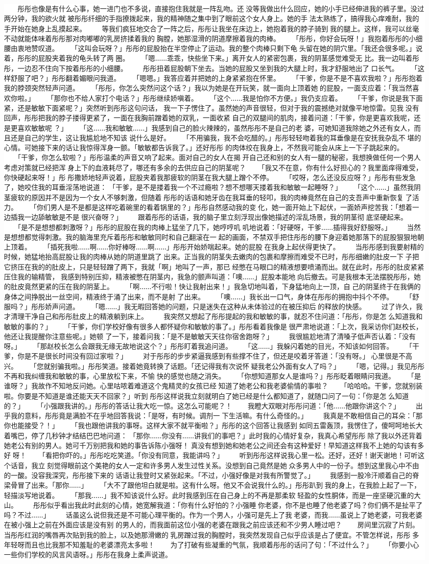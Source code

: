  　　彤彤也像是有什么心事，她一进门也不多说，直接抱住我就是一阵乱吻。还 没等我做出什么回应，她的小手已经伸进我的裤子里。没过两分钟，我的欲火就 被彤彤纤细的手指撩拨起来，我的精神随之集中到了眼前这个女人身上。她的手 法太熟练了，搞得我心痒难耐，我的手开始在她身上乱摸起来。
 　　等我们疯狂地交合了一阵之后，彤彤让我坐在床边上，她抱着我的脖子骑到 我的腿上。这样，我可以丝毫不动就能体味着彤彤那对肉嘟嘟的乳房挤揉着我的 胸膛，她那湿滑的阴道摩擦着我的肉棒。
 　　「彤彤，你好会玩呀！」我抱着彤彤的小细腰由衷地赞叹道。
 　　「这叫会玩呀？」彤彤的屁股抬在半空停止了运动。我的整个肉棒只剩下龟 头留在她的阴穴里。「我还会很多呢。」说着，彤彤的屁股夹着我的龟头转了两 圈。
 　　「嗯……乖乖，快些坐下来。」离开女人的紧密包裹，我的阴茎感觉难受无 比。我一边叫着彤彤，一边忍不住向下按着彤彤的小细腰。
 　　彤彤扭着屁股朝下坐去。当她的屁股又坐到我的大腿上时，我才舒服地出了 口长气。
 　　「这样舒服了吧？」彤彤翻着媚眼问我道。
 　　「嗯嗯。」我答应着并把她的上身紧紧抱在怀里。
 　　「干爹，你是不是不喜欢我啦？」彤彤抱着我的脖颈突然轻声问道。
 　　「彤彤，你怎么突然问这个话？」我以为她是在开玩笑，就一面向上顶着她 的屁股，一面支应着：「我当然喜欢你啦。」
 　　「那你也不给人家打个电话？」彤彤继续娇嗔着。
 　　「这个……我是怕你不方便。」我仍支应着。
 　　「干爹，你说是我下面紧，还是敏敏下面紧呢？」突然听到彤彤这句问话， 我一下子愣住了。虽然她的声音很轻，但对于我的震撼绝对就像平地惊雷。见我 没有回声，彤彤把我的脖子搂得更紧了，一面在我胸前蹭着她的双乳，一面收紧 自己的双腿间的肌肉，接着问道：「干爹，你是更喜欢我呢，还是更喜欢敏敏呢 ？」
 　　「这……我和敏敏……」我感到自己的脸火辣辣的，虽然彤彤不是自己的老 婆，可她知道我除她之外还有女人，而且还是自己的学生，这让我尴尬地不知该 说什么是好。
 　　「不用骗我，我不会吃醋的。」彤彤轻轻吻着我的耳垂像是在安抚我杂乱不 堪的心情。可她接下来的话让我惊得浑身一颤。「敏敏都告诉我了。」还好彤彤 的肉体绞在我身上，不然我可能会从床上一下子跳起来的。
 　　「干爹，你怎么软啦？」彤彤温柔的声音又响了起来。面对自己的女人在揭 开自己还和别的女人有一腿的秘密，我想换做任何一个男人考虑对策就已经把浑 身上下的血液耗尽了，哪还有多余的去供应自己的阴茎呢？
 　　「我又不在意，你有什么好担心的？我里面痒得难受，你快硬起来呀！」彤 彤撒娇地轻声说着，屁股夹着我那疲软的阴茎在我大腿上蹭个不停。
 　　「哎呀，怎么还没反应呀？」彤彤有些发急了，她咬住我的耳垂淫荡地说道： 「干爹，是不是搂着我一个不过瘾啦？想不想哪天搂着我和敏敏一起睡呀？」
 　　「这个……」虽然我阴茎疲软的原因并不是因为一个女人不够刺激，但随着 彤彤的话语和她牙齿在我耳垂的轻叩，我的肉棒竟然在自己的支吾声中重新恢复 了活力。
 　　「你们男人是不是都是这样吃着碗里的看着锅里的？」彤彤自然感动我的变 化，她一面开始上下起伏，一面娇声挖苦我：「想着一边插我一边舔敏敏是不是 很兴奋呀？」
 　　跟着彤彤的话语，我的脑子里立刻浮现出像她描述的淫乱场景，我的阴茎彻 底坚硬起来。
 　　「是不是想想都刺激呀？」彤彤的屁股在我的肉棒上猛坐了几下，她哼哼叽 叽地说着：「好硬呀，干爹……插得我好舒服呀。」
 　　当然是想想都觉得刺激。我的脑海里充斥着彤彤和敏敏同时和自己翻滚在一 起的画面，不禁双手把住彤彤的腰下身迎着她那落下的屁股狠狠地朝上顶着。
 　　「插死我啦……啊……你好棒呀……啊……」彤彤开始娇喘起来。她的屁股 在我身上起伏得更快了。
 　　当彤彤感到我要射精的时候，她猛地抬高屁股让我的肉棒从她的阴道里跳了 出来。正当我的阴茎失去嫩肉的包裹和摩擦而难受不已时，彤彤细嫩的肚皮一下 子把它挤压在我的的肚皮上，只是轻轻蹭了两下，我就「啊」地叫了一声，那已 经憋在马眼口的精液想要喷涌而出。就在此时，彤彤的肚皮紧紧压住我的输精管， 我感到特别压抑，精液被憋在阴茎内，我急的颤声叫道：「噢……」屁股本能地 向后撤去。可是我根本无法摆脱彤彤，她的肚皮竟然更紧的压在我的阴茎上。
 　　「啊……不行啦！快让我射出来！」我急切地叫着，下身猛地向上一顶，自 己的阴茎终于在我俩的身体之间挣脱出一丝空间，精液终于涌了出来，而不是射 了出来。
 　　「噢……」我长出一口气，身体在彤彤的拥抱中抖个不停。
 　　「舒服吗？」彤彤娇声问道。
 　　「嗯……」我无暇回答她的问题，只是迷失在这种从未体验过的在被压抑后 的释放的快感。
 　　过了许久，我才清理干净自己和彤彤肚皮上的精液躺到床上。
 　　我突然又想起了彤彤提起的我和敏敏的事，就忍不住问道：「彤彤，你是怎 么知道我和敏敏的事的？」
 　　「干爹，你们学校好像有很多人都怀疑你和敏敏的事了。」彤彤看着我像是 很严肃地说道：「上次，我采访你们赵校长，他还让我提醒你注意些呢。」她顿 了一下，接着问我：「是不是敏敏天天往你宿舍跑呀？」
 　　我很尴尬地清了清嗓子低声否认着：「没有呀。」
 　　「那赵校长怎么会跟我无缘无故地说这个？」彤彤盯着我追问道。
 　　「这……」我躲闪着她的目光，不知该如何回答。
 　　「干爹，你是不是很长时间没有回过家啦？」
 　　对于彤彤的步步紧逼我感到有些撑不住了，但还是咬着牙答道：「没有呀。」 心里很是不高兴。
 　　「您就别骗我啦。」彤彤笑道。接着她竟转换了话题。「还记得我有次说怀 疑我老公外面有女人了吗？」
 　　「嗯，记得。」我见彤彤不再和我纠缠我和敏敏的事，心里放松下来，不愉 快的感觉也随之消失。
 　　「你想知道那女人是谁吗？」彤彤眨着眼睛问我道。
 　　「是谁呀？」我故作不知地反问她。心里咕哝着难道这个鬼精灵的女孩已经 知道了她老公和我老婆偷情的事啦？
 　　「哈哈哈。干爹，您就别装啦。你要是不知道是谁还能天天不回家？」听到 彤彤这样说我立刻就明白了她已经是什么都知道了，就随口问了一句：「你是怎 么知道的？」
 　　「小强跟我讲的。」彤彤的答话让我大吃一惊。这怎么可能呢？！
 　　我瞪大双眼对彤彤问道：「他……他跟你讲这个？」
 　　出乎我的意料，彤彤竟是满脸不在乎地回答我说：「是呀，有时候。调剂一 下生活嘛。有什么奇怪的。」
 　　我真是不敢相信自己的耳朵：「那你也能接受？！」
 　　「我也跟他讲我的事呀。这样大家不就平衡啦？」彤彤的这个回答让我感到 如同五雷轰顶，我愣住了，傻呵呵地长大着嘴巴，停了几秒钟才结结巴巴地问道： 「那你……你没有……讲我们的事吧？」此时我的心情好复杂，我真心希望彤彤 除了我以外还背着她老公有别的男人。她可千万别把我和她的事告诉陈小强呀！ 真没有想到她和她老公之间还会有这种爱好！早知道这样我不上她的勾该有多好 呀！
 　　「看把你吓的。」彤彤吃吃笑道。「你没有同意，我能讲吗？」
 　　听到彤彤这样说我心里一松。还好，还好！谢天谢地！可听这个话音，我立 刻觉得眼前这个美艳的女人一定和许多男人发生过性关系。没想到自己竟然是她 众多男人中的一份子。想到这里我心中不由的一酸。没容我深究，彤彤接下来的 话语让我登时又紧张起来。「不过，小强好像是对我有所警觉了。」
 　　我感到一股冷汗顺着自己的脊梁骨冒了出来。「那你……」
 　　「大不了跟他坦白就是啦。这有什么呀。他又不会说我什么的。」彤彤趴到 我的身上，在我脸上起了一下，轻描淡写地说着。
 　　「那我……」我不知该说什么好。此时我感到压在自己身上的不再是那柔软 轻盈的女性胴体，而是一座坚硬沉重的大山。
 　　彤彤似乎看出我此时此刻的心情，她宽解我道：「你有什么好怕的？小强睡 你老婆，你不是也睡了他老婆了吗？你们俩不是扯平了吗？不过……」
 　　话虽这么说但我还是不可能心理平衡的。作为一个男人，小强可是先上了我 老婆，而我……虽说上了她老婆，可我老婆在被小强上之前在外面应该是没有别 的男人的，而我面前这位小强的老婆在跟我之前应该还和不少男人睡过吧？
 　　房间里沉寂了片刻。当彤彤红润的嘴唇再次贴到我的脸上，以及她那滑嫩的 乳房蹭过我的胸膛时，我突然发现自己似乎应该是占了便宜。不管怎样说，彤彤 多年轻呀而且也比我那不知羞耻的老婆漂亮太多啦！
 　　为了打破有些凝重的气氛，我顺着彤彤的话问了句：「不过什么？」
 　　「你要小心一些你们学校的风言风语呀。」彤彤在我身上柔声说道。